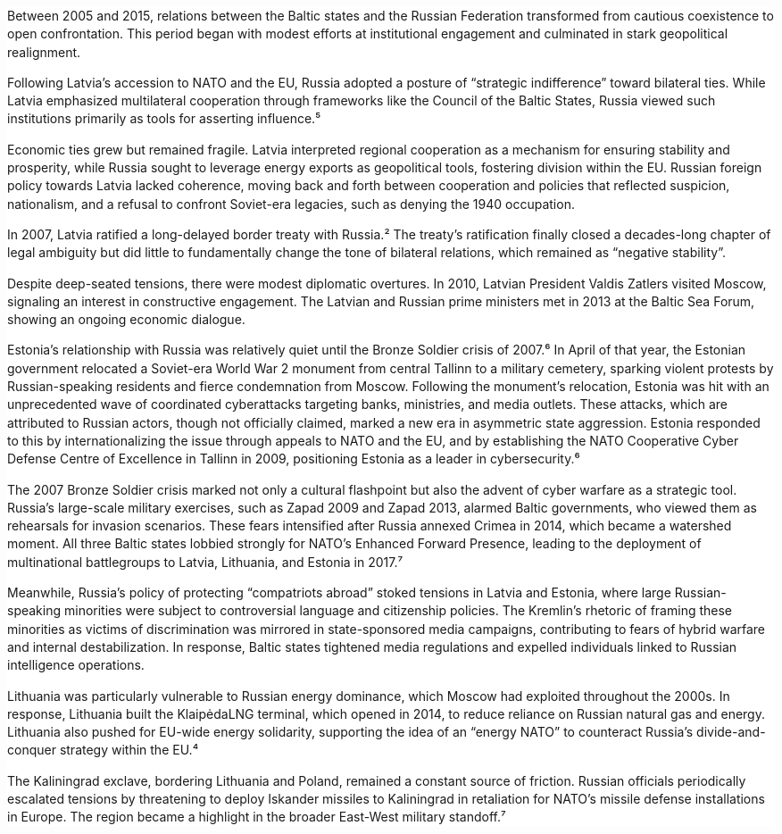 Between 2005 and 2015, relations between the Baltic states and the Russian Federation transformed from cautious coexistence to open confrontation.  This period began with modest efforts at institutional engagement and culminated in stark geopolitical realignment.  

Following Latvia’s accession to NATO and the EU, Russia adopted a posture of “strategic indifference” toward bilateral ties.  While Latvia emphasized multilateral cooperation through frameworks like the Council of the Baltic States, Russia viewed such institutions primarily as tools for asserting influence.⁵

Economic ties grew but remained fragile.  Latvia interpreted regional cooperation as a mechanism for ensuring stability and prosperity, while Russia sought to leverage energy exports as geopolitical tools, fostering division within the EU.  Russian foreign policy towards Latvia lacked coherence, moving back and forth between cooperation and policies that reflected suspicion, nationalism, and a refusal to confront Soviet-era legacies, such as denying the 1940 occupation.

In 2007, Latvia ratified a long-delayed border treaty with Russia.² The treaty’s ratification finally closed a decades-long chapter of legal ambiguity but did little to fundamentally change the tone of bilateral relations, which remained as “negative stability”.

Despite deep-seated tensions, there were modest diplomatic overtures.  In 2010, Latvian President Valdis Zatlers visited Moscow, signaling an interest in constructive engagement. The Latvian and Russian prime ministers met in 2013 at the Baltic Sea Forum, showing an ongoing economic dialogue.

Estonia’s relationship with Russia was relatively quiet until the Bronze Soldier crisis of 2007.⁶  In April of that year, the Estonian government relocated a Soviet-era World War 2 monument from central Tallinn to a military cemetery, sparking violent protests by Russian-speaking residents and fierce condemnation from Moscow.  Following the monument’s relocation, Estonia was hit with an unprecedented wave of coordinated cyberattacks targeting banks, ministries, and media outlets.  These attacks, which are attributed to Russian actors, though not officially claimed, marked a new era in asymmetric state aggression.  Estonia responded to this by internationalizing the issue through appeals to NATO and the EU, and by establishing the NATO Cooperative Cyber Defense Centre of Excellence in Tallinn in 2009, positioning Estonia as a leader in cybersecurity.⁶

The 2007 Bronze Soldier crisis marked not only a cultural flashpoint but also the advent of cyber warfare as a strategic tool.  Russia’s large-scale military exercises, such as Zapad 2009 and Zapad 2013, alarmed Baltic governments, who viewed them as rehearsals for invasion scenarios.  These fears intensified after Russia annexed Crimea in 2014, which became a watershed moment.  All three Baltic states lobbied strongly for NATO’s Enhanced Forward Presence, leading to the deployment of multinational battlegroups to Latvia, Lithuania, and Estonia in 2017.⁷

Meanwhile, Russia’s policy of protecting “compatriots abroad” stoked tensions in Latvia and Estonia, where large Russian-speaking minorities were subject to controversial language and citizenship policies.  The Kremlin’s rhetoric of framing these minorities as victims of discrimination was mirrored in state-sponsored media campaigns, contributing to fears of hybrid warfare and internal destabilization.  In response, Baltic states tightened media regulations and expelled individuals linked to Russian intelligence operations.

Lithuania was particularly vulnerable to Russian energy dominance, which Moscow had exploited throughout the 2000s.  In response, Lithuania built the KlaipėdaLNG terminal, which opened in 2014, to reduce reliance on Russian natural gas and energy.  Lithuania also pushed for EU-wide energy solidarity, supporting the idea of an “energy NATO” to counteract Russia’s divide-and-conquer strategy within the EU.⁴

The Kaliningrad exclave, bordering Lithuania and Poland, remained a constant source of friction.  Russian officials periodically escalated tensions by threatening to deploy Iskander missiles to Kaliningrad in retaliation for NATO’s missile defense installations in Europe.  The region became a highlight in the broader East-West military standoff.⁷
